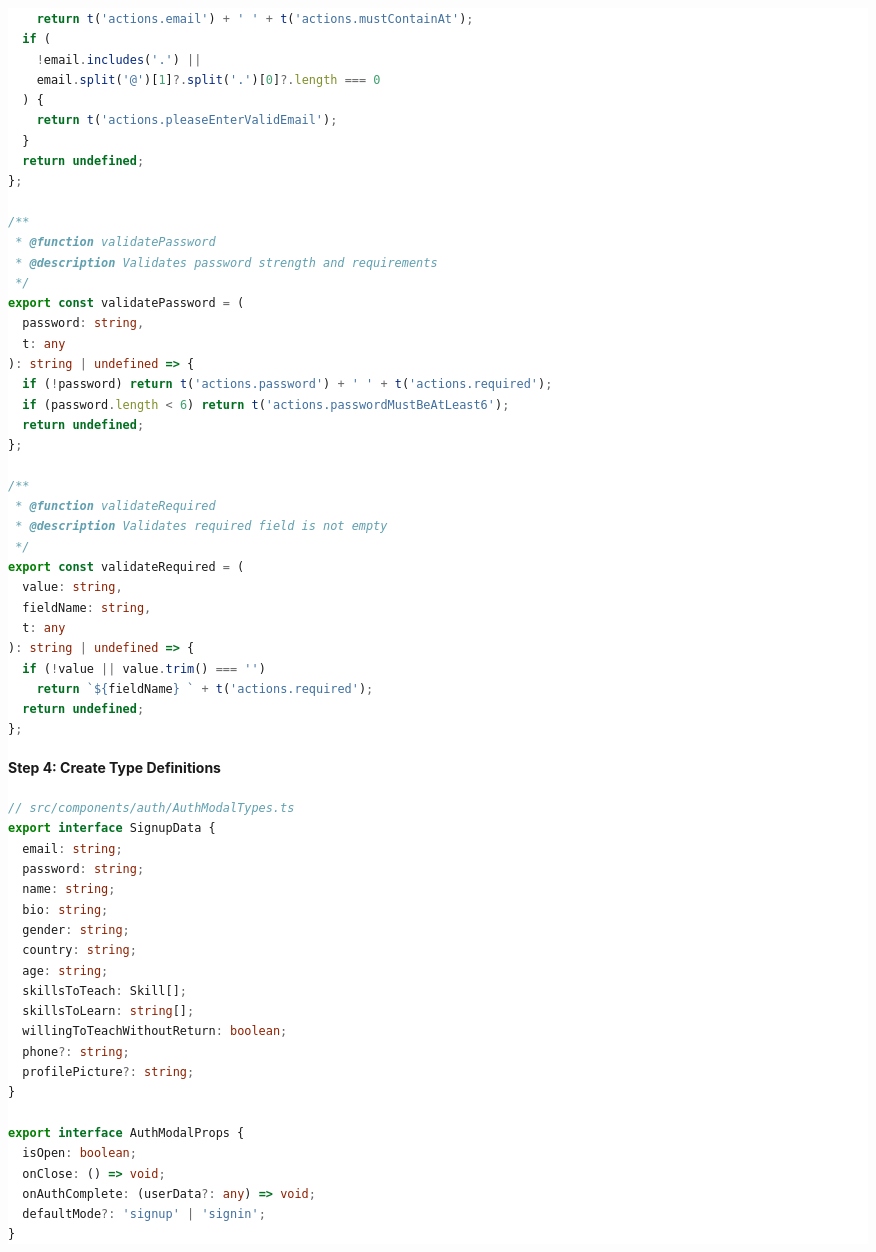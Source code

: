 ```typescript
    return t('actions.email') + ' ' + t('actions.mustContainAt');
  if (
    !email.includes('.') ||
    email.split('@')[1]?.split('.')[0]?.length === 0
  ) {
    return t('actions.pleaseEnterValidEmail');
  }
  return undefined;
};

/**
 * @function validatePassword
 * @description Validates password strength and requirements
 */
export const validatePassword = (
  password: string,
  t: any
): string | undefined => {
  if (!password) return t('actions.password') + ' ' + t('actions.required');
  if (password.length < 6) return t('actions.passwordMustBeAtLeast6');
  return undefined;
};

/**
 * @function validateRequired
 * @description Validates required field is not empty
 */
export const validateRequired = (
  value: string,
  fieldName: string,
  t: any
): string | undefined => {
  if (!value || value.trim() === '')
    return `${fieldName} ` + t('actions.required');
  return undefined;
};
```

#### **Step 4: Create Type Definitions**

```typescript
// src/components/auth/AuthModalTypes.ts
export interface SignupData {
  email: string;
  password: string;
  name: string;
  bio: string;
  gender: string;
  country: string;
  age: string;
  skillsToTeach: Skill[];
  skillsToLearn: string[];
  willingToTeachWithoutReturn: boolean;
  phone?: string;
  profilePicture?: string;
}

export interface AuthModalProps {
  isOpen: boolean;
  onClose: () => void;
  onAuthComplete: (userData?: any) => void;
  defaultMode?: 'signup' | 'signin';
}

```